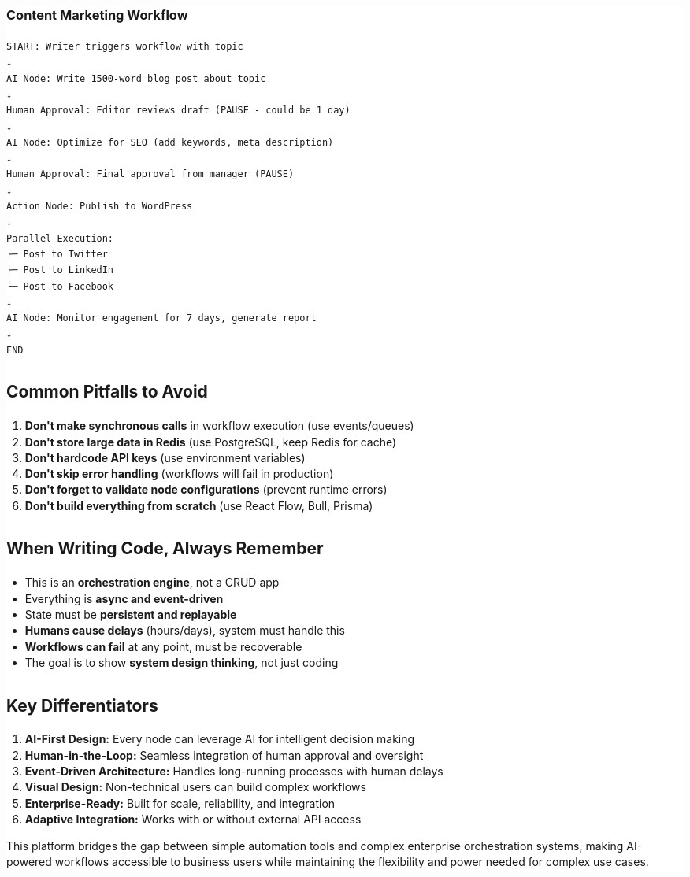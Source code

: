 
### Content Marketing Workflow
```
START: Writer triggers workflow with topic
↓
AI Node: Write 1500-word blog post about topic
↓
Human Approval: Editor reviews draft (PAUSE - could be 1 day)
↓
AI Node: Optimize for SEO (add keywords, meta description)
↓
Human Approval: Final approval from manager (PAUSE)
↓
Action Node: Publish to WordPress
↓
Parallel Execution:
├─ Post to Twitter
├─ Post to LinkedIn
└─ Post to Facebook
↓
AI Node: Monitor engagement for 7 days, generate report
↓
END
```

## Common Pitfalls to Avoid

1. **Don't make synchronous calls** in workflow execution (use events/queues)
2. **Don't store large data in Redis** (use PostgreSQL, keep Redis for cache)
3. **Don't hardcode API keys** (use environment variables)
4. **Don't skip error handling** (workflows will fail in production)
5. **Don't forget to validate node configurations** (prevent runtime errors)
6. **Don't build everything from scratch** (use React Flow, Bull, Prisma)

## When Writing Code, Always Remember

- This is an **orchestration engine**, not a CRUD app
- Everything is **async and event-driven**
- State must be **persistent and replayable**
- **Humans cause delays** (hours/days), system must handle this
- **Workflows can fail** at any point, must be recoverable
- The goal is to show **system design thinking**, not just coding

## Key Differentiators

1. **AI-First Design:** Every node can leverage AI for intelligent decision making
2. **Human-in-the-Loop:** Seamless integration of human approval and oversight
3. **Event-Driven Architecture:** Handles long-running processes with human delays
4. **Visual Design:** Non-technical users can build complex workflows
5. **Enterprise-Ready:** Built for scale, reliability, and integration
6. **Adaptive Integration:** Works with or without external API access

This platform bridges the gap between simple automation tools and complex enterprise orchestration systems, making AI-powered workflows accessible to business users while maintaining the flexibility and power needed for complex use cases.